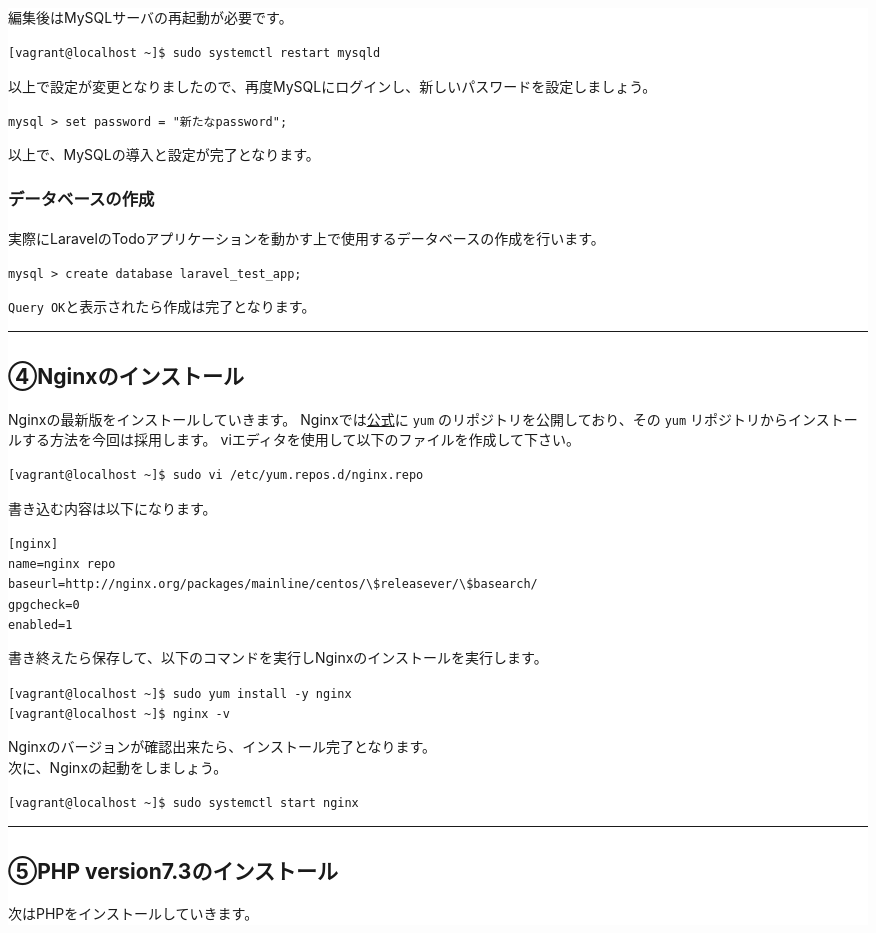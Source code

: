 編集後はMySQLサーバの再起動が必要です。

```
[vagrant@localhost ~]$ sudo systemctl restart mysqld
```

以上で設定が変更となりましたので、再度MySQLにログインし、新しいパスワードを設定しましょう。
```
mysql > set password = "新たなpassword";
```

以上で、MySQLの導入と設定が完了となります。

### データベースの作成

実際にLaravelのTodoアプリケーションを動かす上で使用するデータベースの作成を行います。
```
mysql > create database laravel_test_app;
```
`Query OK`と表示されたら作成は完了となります。

***
## ④Nginxのインストール

Nginxの最新版をインストールしていきます。
Nginxでは[公式](http://nginx.org/en/linux_packages.html)に `yum` のリポジトリを公開しており、その `yum` リポジトリからインストールする方法を今回は採用します。
viエディタを使用して以下のファイルを作成して下さい。
```
[vagrant@localhost ~]$ sudo vi /etc/yum.repos.d/nginx.repo
````
書き込む内容は以下になります。
```
[nginx]
name=nginx repo
baseurl=http://nginx.org/packages/mainline/centos/\$releasever/\$basearch/
gpgcheck=0
enabled=1
```
書き終えたら保存して、以下のコマンドを実行しNginxのインストールを実行します。
```
[vagrant@localhost ~]$ sudo yum install -y nginx
[vagrant@localhost ~]$ nginx -v
```
Nginxのバージョンが確認出来たら、インストール完了となります。  
次に、Nginxの起動をしましょう。
```
[vagrant@localhost ~]$ sudo systemctl start nginx
```

***
## ⑤PHP version7.3のインストール

次はPHPをインストールしていきます。
